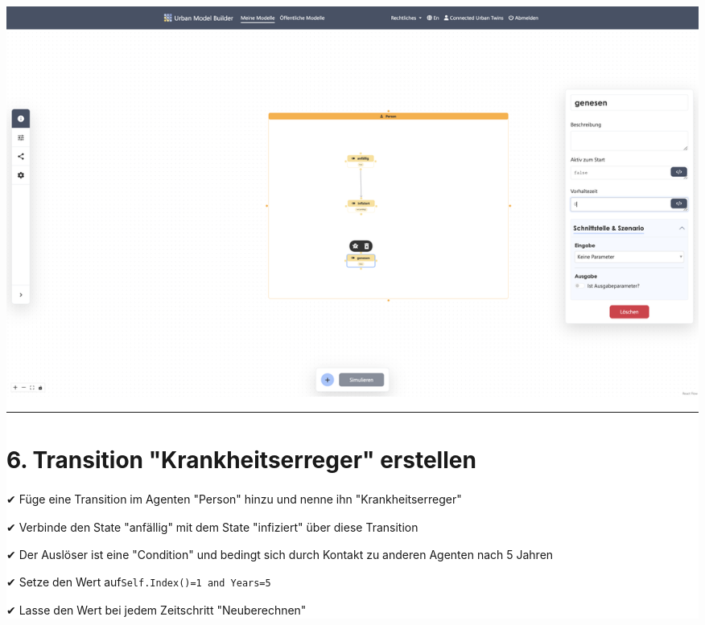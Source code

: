 ![ModellErstellen](./img/5_ABM.png)

---
# 6. Transition "Krankheitserreger" erstellen

✔︎ Füge eine Transition im Agenten "Person" hinzu und nenne ihn "Krankheitserreger"

✔︎ Verbinde den State "anfällig" mit dem State "infiziert" über diese Transition

✔︎ Der Auslöser ist eine "Condition" und bedingt sich durch Kontakt zu anderen Agenten nach 5 Jahren

✔︎ Setze den Wert auf```Self.Index()=1 and Years=5```

✔︎ Lasse den Wert bei jedem Zeitschritt "Neuberechnen"
